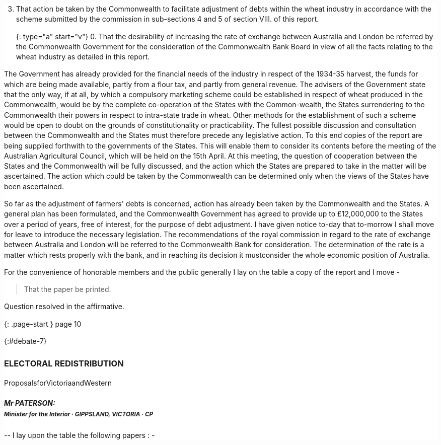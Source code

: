 3. That action be taken by the Commonwealth to facilitate adjustment of debts within the wheat industry in accordance with the scheme submitted by the commission in sub-sections 4 and 5 of section VIII. of this report. 

    {: type="a" start="v"}
    0. That the desirability of increasing the rate of exchange between Australia and London be referred by the Commonwealth Government for the consideration of the Commonwealth Bank Board in view of all the facts relating to the wheat industry as detailed in this report. 


The Government has already provided for the financial needs of the industry in respect of the 1934-35 harvest, the funds for which are being made available, partly from a flour tax, and partly from general revenue. The advisers of the Government state that the only way,  if  at all, by which a compulsory marketing scheme could be established in respect of wheat produced in the Commonwealth, would be by the complete co-operation of the States with the Common-wealth, the States surrendering to the Commonwealth their powers in respect to intra-state trade in wheat. Other methods for the establishment of such a scheme would be open to doubt on the grounds of constitutionality or practicability. The fullest possible discussion and consultation between the Commonwealth and the States must therefore precede any legislative action. To this end copies of the report are being supplied forthwith to the governments of the States. This will enable them to consider its contents before the meeting of the Australian Agricultural Council, which will be held on the 15th April. At this meeting, the question of cooperation between the States and the Commonwealth will be fully discussed, and the action which the States are prepared to take in the matter will be ascertained. The action which could be taken by the Commonwealth can be determined only when the views of the States have been ascertained. 

So  far as the adjustment of farmers' debts is concerned, action has already been taken by the Commonwealth and the States. A general plan has been formulated, and the Commonwealth Government has agreed to provide up  to  £12,000,000 to the States over a period of years, free of interest, for the purpose of debt adjustment. I have given notice to-day that to-morrow I shall move  for  leave to introduce the necessary legislation. The recommendations of the royal commission in regard to the rate  of  exchange between Australia and London will be referred to the Commonwealth Bank for consideration. The determination of the rate is a matter which rests properly with the bank, and in reaching its decision it mustconsider the whole economic position of Australia. 

For the convenience of honorable members and the public generally I lay on the table a copy of the report and I move - 

  >That the paper be printed. 

Question resolved in the affirmative. 

{: .page-start }
page 10

{:#debate-7}
### ELECTORAL REDISTRIBUTION

ProposalsforVictoriaandWestern 

##### Mr PATERSON:<br><small class="text-muted">Minister for the Interior &middot; GIPPSLAND, VICTORIA &middot; CP</small>

-- I lay upon the table the following papers :  - 
